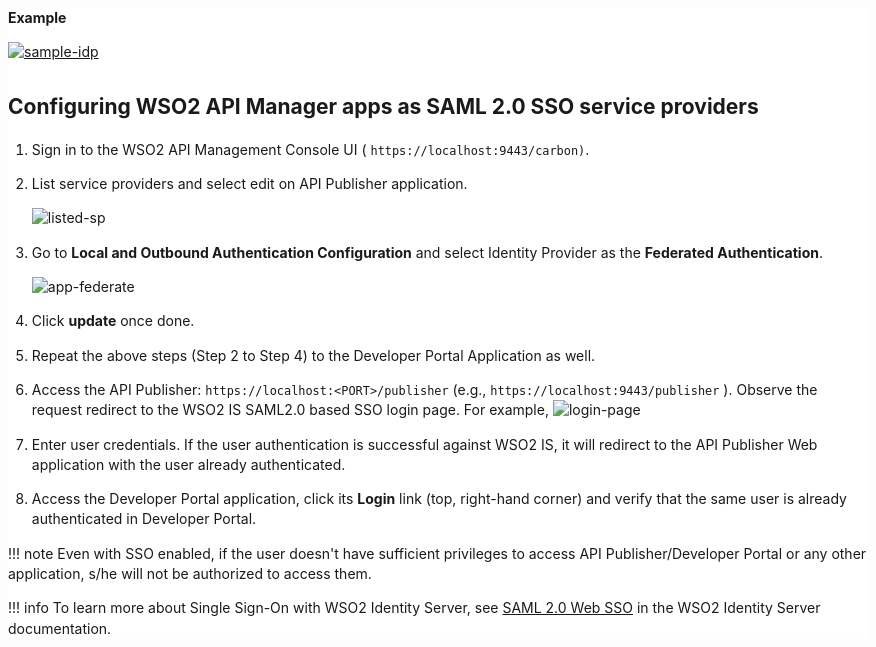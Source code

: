 
   **Example**
  
   [![sample-idp](../../../assets/img/Learn/Extensions/SAML2SSO/sample-idp.png)](../../../assets/img/Learn/Extensions/SAML2SSO/sample-idp.png)

## Configuring WSO2 API Manager apps as SAML 2.0 SSO service providers

1.  Sign in to the WSO2 API Management Console UI ( `https://localhost:9443/carbon)`.

2.  List service providers and select edit on API Publisher application.

    ![listed-sp](../../../assets/img/Learn/Extensions/SAML2SSO/listed-sp.png)
  
3.  Go to **Local and Outbound Authentication Configuration** and select Identity Provider as the **Federated Authentication**.

    ![app-federate](../../../assets/img/Learn/Extensions/SAML2SSO/app-federate.png)
  
4.  Click **update** once done.

5.  Repeat the above steps (Step 2 to Step 4) to the Developer Portal Application as well.

4.  Access the API Publisher: `https://localhost:<PORT>/publisher` (e.g., `https://localhost:9443/publisher` ). Observe the request redirect to the WSO2 IS SAML2.0 based SSO login page. For example,
    ![login-page](../../../assets/img/Learn/Extensions/SAML2SSO/login-page.png)
  
5.  Enter user credentials. If the user authentication is successful against WSO2 IS, it will redirect to the API Publisher Web application with the user already authenticated.

6.  Access the Developer Portal application, click its **Login** link (top, right-hand corner) and verify that the same user is already authenticated in Developer Portal.

!!! note
    Even with SSO enabled, if the user doesn't have sufficient privileges to access API Publisher/Developer Portal or any other application, s/he will not be authorized to access them.

!!! info
    To learn more about Single Sign-On with WSO2 Identity Server, see [SAML 2.0 Web SSO](https://is.docs.wso2.com/en/5.9.0/learn/saml-2.0-web-sso/) in the WSO2 Identity Server documentation.



